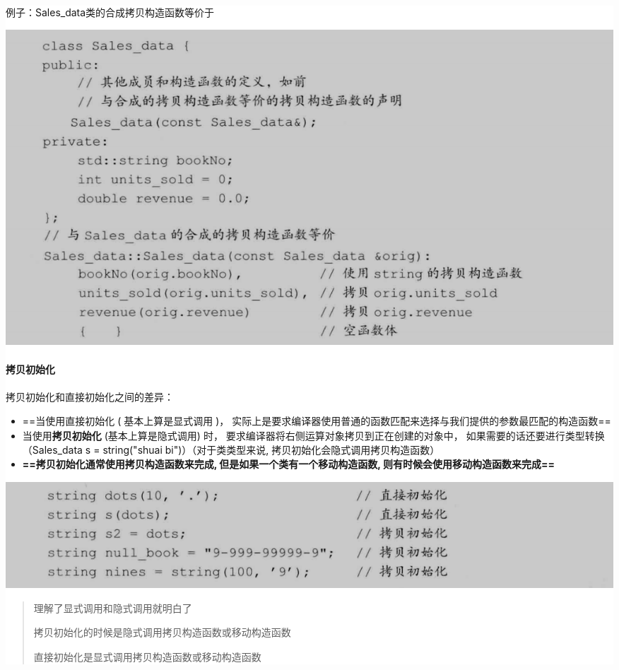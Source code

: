



例子：Sales_data类的合成拷贝构造函数等价于

![image-20230414014532187](assets/image-20230414014532187.png)





#### 拷贝初始化



拷贝初始化和直接初始化之间的差异：

-   ==当使用直接初始化 ( 基本上算是显式调用 )， 实际上是要求编译器使用普通的函数匹配来选择与我们提供的参数最匹配的构造函数==
-   当使用**拷贝初始化** (基本上算是隐式调用) 时， 要求编译器将右侧运算对象拷贝到正在创建的对象中， 如果需要的话还要进行类型转换（Sales_data s = string("shuai bi")）（对于类类型来说, 拷贝初始化会隐式调用拷贝构造函数）
-   **==拷贝初始化通常使用拷贝构造函数来完成, 但是如果一个类有一个移动构造函数, 则有时候会使用移动构造函数来完成==**



![image-20230414111528441](assets/image-20230414111528441.png)

>   理解了显式调用和隐式调用就明白了
>
>   拷贝初始化的时候是隐式调用拷贝构造函数或移动构造函数
>
>   直接初始化是显式调用拷贝构造函数或移动构造函数
